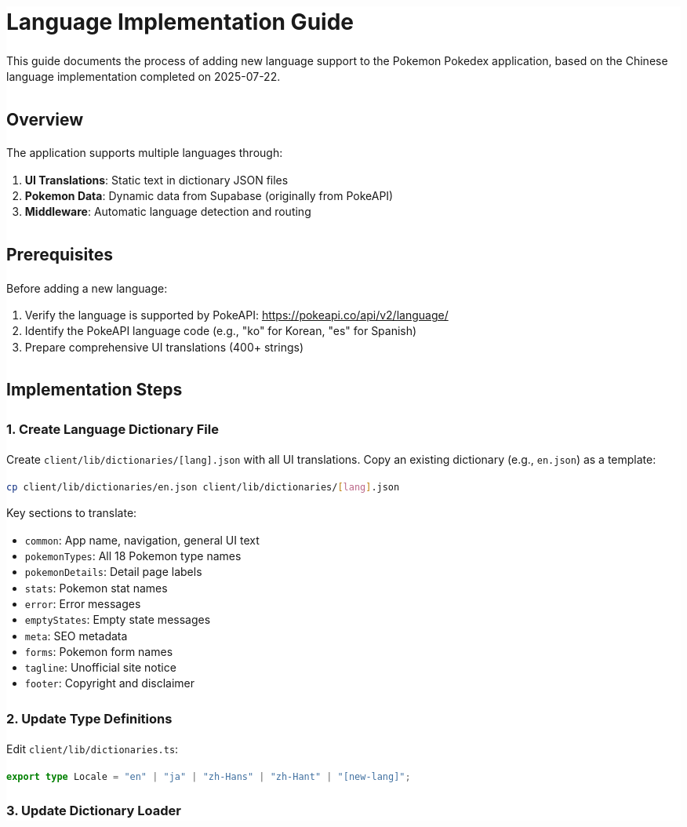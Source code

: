 # Language Implementation Guide

This guide documents the process of adding new language support to the Pokemon Pokedex application, based on the Chinese language implementation completed on 2025-07-22.

## Overview

The application supports multiple languages through:
1. **UI Translations**: Static text in dictionary JSON files
2. **Pokemon Data**: Dynamic data from Supabase (originally from PokeAPI)
3. **Middleware**: Automatic language detection and routing

## Prerequisites

Before adding a new language:
1. Verify the language is supported by PokeAPI: https://pokeapi.co/api/v2/language/
2. Identify the PokeAPI language code (e.g., "ko" for Korean, "es" for Spanish)
3. Prepare comprehensive UI translations (400+ strings)

## Implementation Steps

### 1. Create Language Dictionary File

Create `client/lib/dictionaries/[lang].json` with all UI translations. Copy an existing dictionary (e.g., `en.json`) as a template:

```bash
cp client/lib/dictionaries/en.json client/lib/dictionaries/[lang].json
```

Key sections to translate:
- `common`: App name, navigation, general UI text
- `pokemonTypes`: All 18 Pokemon type names
- `pokemonDetails`: Detail page labels
- `stats`: Pokemon stat names
- `error`: Error messages
- `emptyStates`: Empty state messages
- `meta`: SEO metadata
- `forms`: Pokemon form names
- `tagline`: Unofficial site notice
- `footer`: Copyright and disclaimer

### 2. Update Type Definitions

Edit `client/lib/dictionaries.ts`:

```typescript
export type Locale = "en" | "ja" | "zh-Hans" | "zh-Hant" | "[new-lang]";
```

### 3. Update Dictionary Loader
